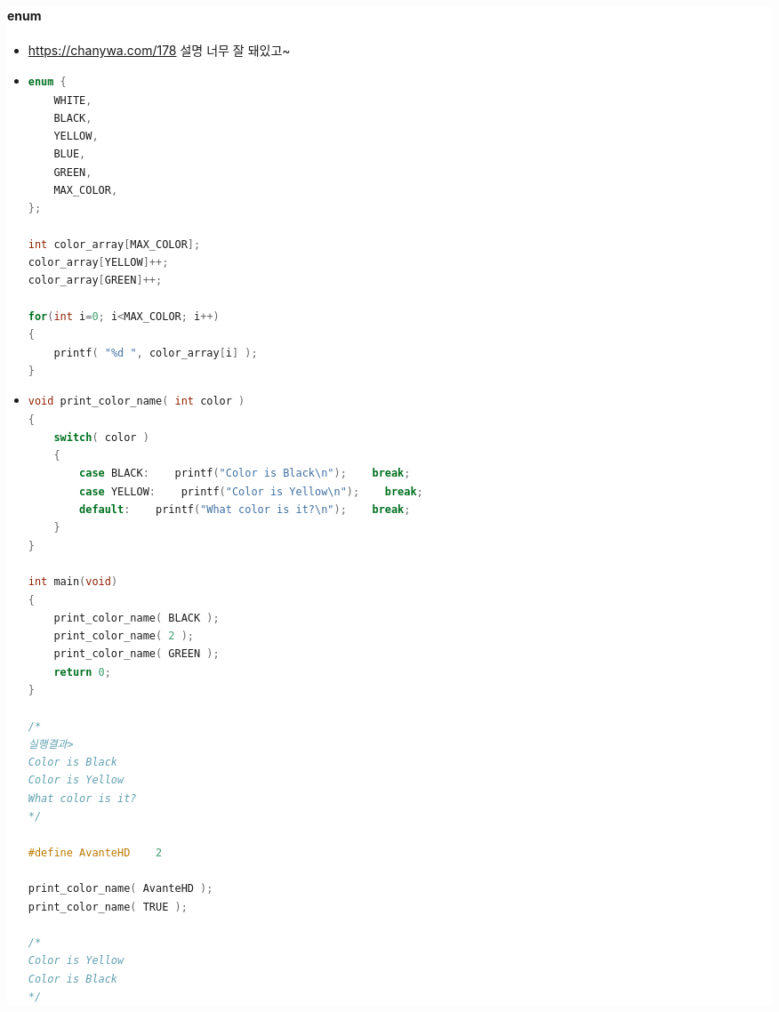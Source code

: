 #### enum

- https://chanywa.com/178 설명 너무 잘 돼있고~

- ```c
  enum {
      WHITE,
      BLACK,
      YELLOW,
      BLUE,
      GREEN,
      MAX_COLOR,
  };
  
  int color_array[MAX_COLOR];
  color_array[YELLOW]++;
  color_array[GREEN]++;
  
  for(int i=0; i<MAX_COLOR; i++)
  {
      printf( "%d ", color_array[i] );
  }
  
  ```

- ```c
  void print_color_name( int color )
  {
      switch( color )
      {
          case BLACK:    printf("Color is Black\n");    break;
          case YELLOW:    printf("Color is Yellow\n");    break;
          default:    printf("What color is it?\n");    break;         
      }
  }
  
  int main(void)
  {
      print_color_name( BLACK );
      print_color_name( 2 );
      print_color_name( GREEN );
      return 0;
  }
  
  /*
  실행결과>
  Color is Black
  Color is Yellow
  What color is it?
  */
  
  #define AvanteHD    2
  
  print_color_name( AvanteHD );
  print_color_name( TRUE );
  
  /*
  Color is Yellow
  Color is Black
  */
  
  ```
